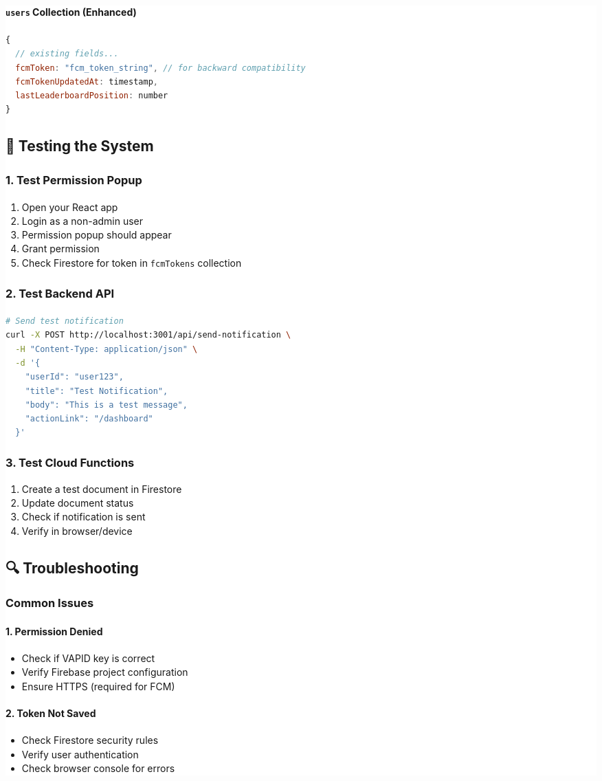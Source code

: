 #### `users` Collection (Enhanced)
```javascript
{
  // existing fields...
  fcmToken: "fcm_token_string", // for backward compatibility
  fcmTokenUpdatedAt: timestamp,
  lastLeaderboardPosition: number
}
```

## 🚦 Testing the System

### 1. Test Permission Popup
1. Open your React app
2. Login as a non-admin user
3. Permission popup should appear
4. Grant permission
5. Check Firestore for token in `fcmTokens` collection

### 2. Test Backend API
```bash
# Send test notification
curl -X POST http://localhost:3001/api/send-notification \
  -H "Content-Type: application/json" \
  -d '{
    "userId": "user123",
    "title": "Test Notification",
    "body": "This is a test message",
    "actionLink": "/dashboard"
  }'
```

### 3. Test Cloud Functions
1. Create a test document in Firestore
2. Update document status
3. Check if notification is sent
4. Verify in browser/device

## 🔍 Troubleshooting

### Common Issues

#### 1. Permission Denied
- Check if VAPID key is correct
- Verify Firebase project configuration
- Ensure HTTPS (required for FCM)

#### 2. Token Not Saved
- Check Firestore security rules
- Verify user authentication
- Check browser console for errors
